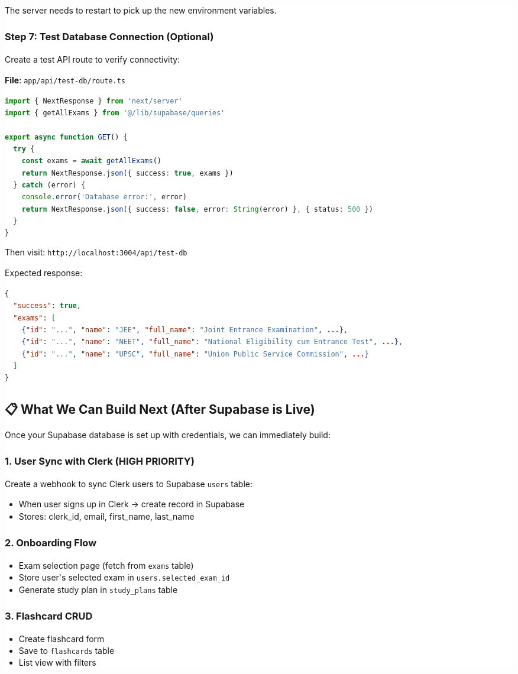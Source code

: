 The server needs to restart to pick up the new environment variables.

### Step 7: Test Database Connection (Optional)

Create a test API route to verify connectivity:

**File**: `app/api/test-db/route.ts`
```typescript
import { NextResponse } from 'next/server'
import { getAllExams } from '@/lib/supabase/queries'

export async function GET() {
  try {
    const exams = await getAllExams()
    return NextResponse.json({ success: true, exams })
  } catch (error) {
    console.error('Database error:', error)
    return NextResponse.json({ success: false, error: String(error) }, { status: 500 })
  }
}
```

Then visit: `http://localhost:3004/api/test-db`

Expected response:
```json
{
  "success": true,
  "exams": [
    {"id": "...", "name": "JEE", "full_name": "Joint Entrance Examination", ...},
    {"id": "...", "name": "NEET", "full_name": "National Eligibility cum Entrance Test", ...},
    {"id": "...", "name": "UPSC", "full_name": "Union Public Service Commission", ...}
  ]
}
```

## 📋 What We Can Build Next (After Supabase is Live)

Once your Supabase database is set up with credentials, we can immediately build:

### 1. User Sync with Clerk (HIGH PRIORITY)
Create a webhook to sync Clerk users to Supabase `users` table:
- When user signs up in Clerk → create record in Supabase
- Stores: clerk_id, email, first_name, last_name

### 2. Onboarding Flow
- Exam selection page (fetch from `exams` table)
- Store user's selected exam in `users.selected_exam_id`
- Generate study plan in `study_plans` table

### 3. Flashcard CRUD
- Create flashcard form
- Save to `flashcards` table
- List view with filters
